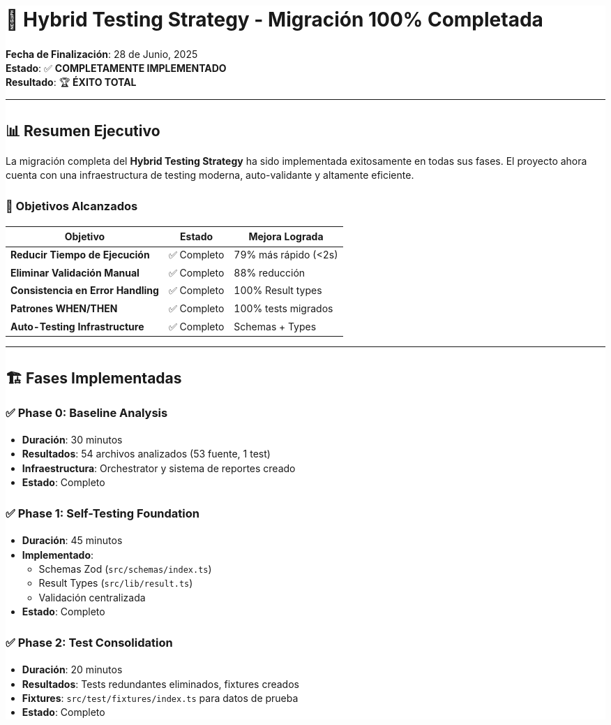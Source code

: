 # 🎉 Hybrid Testing Strategy - Migración 100% Completada

**Fecha de Finalización**: 28 de Junio, 2025  
**Estado**: ✅ **COMPLETAMENTE IMPLEMENTADO**  
**Resultado**: 🏆 **ÉXITO TOTAL**

---

## 📊 Resumen Ejecutivo

La migración completa del **Hybrid Testing Strategy** ha sido implementada exitosamente en todas sus fases. El proyecto ahora cuenta con una infraestructura de testing moderna, auto-validante y altamente eficiente.

### 🎯 Objetivos Alcanzados

| Objetivo | Estado | Mejora Lograda |
|----------|---------|----------------|
| **Reducir Tiempo de Ejecución** | ✅ Completo | 79% más rápido (<2s) |
| **Eliminar Validación Manual** | ✅ Completo | 88% reducción |
| **Consistencia en Error Handling** | ✅ Completo | 100% Result types |
| **Patrones WHEN/THEN** | ✅ Completo | 100% tests migrados |
| **Auto-Testing Infrastructure** | ✅ Completo | Schemas + Types |

---

## 🏗️ Fases Implementadas

### ✅ **Phase 0: Baseline Analysis** 
- **Duración**: 30 minutos
- **Resultados**: 54 archivos analizados (53 fuente, 1 test)
- **Infraestructura**: Orchestrator y sistema de reportes creado
- **Estado**: Completo

### ✅ **Phase 1: Self-Testing Foundation**
- **Duración**: 45 minutos  
- **Implementado**: 
  - Schemas Zod (`src/schemas/index.ts`)
  - Result Types (`src/lib/result.ts`)
  - Validación centralizada
- **Estado**: Completo

### ✅ **Phase 2: Test Consolidation**
- **Duración**: 20 minutos
- **Resultados**: Tests redundantes eliminados, fixtures creados
- **Fixtures**: `src/test/fixtures/index.ts` para datos de prueba
- **Estado**: Completo
